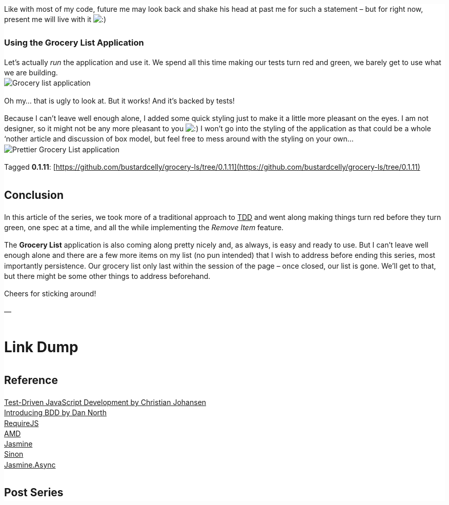 Like with most of my code, future me may look back and shake his head at past me for such a statement – but for right now, present me will live with it ![:)](http://custardbelly.com/blog/wp-includes/images/smilies/icon_smile.gif)

### Using the Grocery List Application

Let’s actually _run_ the application and use it. We spend all this time making our tests turn red and green, we barely get to use what we are building.  
![Grocery list application](http://custardbelly.com/blog/images/tdd_js/part_vii_7.png)

Oh my… that is ugly to look at. But it works! And it’s backed by tests!

Because I can’t leave well enough alone, I added some quick styling just to make it a little more pleasant on the eyes. I am not designer, so it might not be any more pleasant to you ![:)](http://custardbelly.com/blog/wp-includes/images/smilies/icon_smile.gif) I won’t go into the styling of the application as that could be a whole ‘nother article and discussion of box model, but feel free to mess around with the styling on your own…  
![Prettier Grocery List application](http://custardbelly.com/blog/images/tdd_js/part_vii_8.png)

Tagged **0.1.11**: [https://github.com/bustardcelly/grocery-ls/tree/0.1.11](https://github.com/bustardcelly/grocery-ls/tree/0.1.11)

## Conclusion

In this article of the series, we took more of a traditional approach to [TDD](http://en.wikipedia.org/wiki/Test-driven_development) and went along making things turn red before they turn green, one spec at a time, and all the while implementing the _Remove Item_ feature. 

The **Grocery List** application is also coming along pretty nicely and, as always, is easy and ready to use. But I can’t leave well enough alone and there are a few more items on my list (no pun intended) that I wish to address before ending this series, most importantly persistence. Our grocery list only last within the session of the page – once closed, our list is gone. We’ll get to that, but there might be some other things to address beforehand.

Cheers for sticking around!

—

# Link Dump

## Reference

[Test-Driven JavaScript Development by Christian Johansen](http://tddjs.com/)  
[Introducing BDD by Dan North](http://dannorth.net/introducing-bdd/)  
[RequireJS](http://requirejs.org/)  
[AMD](https://github.com/amdjs/amdjs-api/wiki/AMD)  
[Jasmine](http://pivotal.github.com/jasmine/)  
[Sinon](http://sinonjs.org/)  
[Jasmine.Async](https://github.com/derickbailey/jasmine.async)

## Post Series
